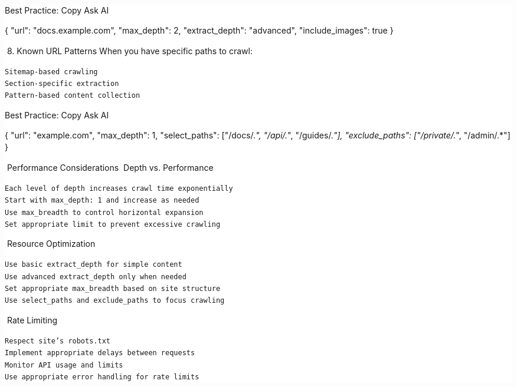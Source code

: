 Best Practice:
Copy
Ask AI

{
  "url": "docs.example.com",
  "max_depth": 2,
  "extract_depth": "advanced",
  "include_images": true
}

​
8. Known URL Patterns
When you have specific paths to crawl:

    Sitemap-based crawling
    Section-specific extraction
    Pattern-based content collection

Best Practice:
Copy
Ask AI

{
  "url": "example.com",
  "max_depth": 1,
  "select_paths": ["/docs/.*", "/api/.*", "/guides/.*"],
  "exclude_paths": ["/private/.*", "/admin/.*"]
}

​
Performance Considerations
​
Depth vs. Performance

    Each level of depth increases crawl time exponentially
    Start with max_depth: 1 and increase as needed
    Use max_breadth to control horizontal expansion
    Set appropriate limit to prevent excessive crawling

​
Resource Optimization

    Use basic extract_depth for simple content
    Use advanced extract_depth only when needed
    Set appropriate max_breadth based on site structure
    Use select_paths and exclude_paths to focus crawling

​
Rate Limiting

    Respect site’s robots.txt
    Implement appropriate delays between requests
    Monitor API usage and limits
    Use appropriate error handling for rate limits
